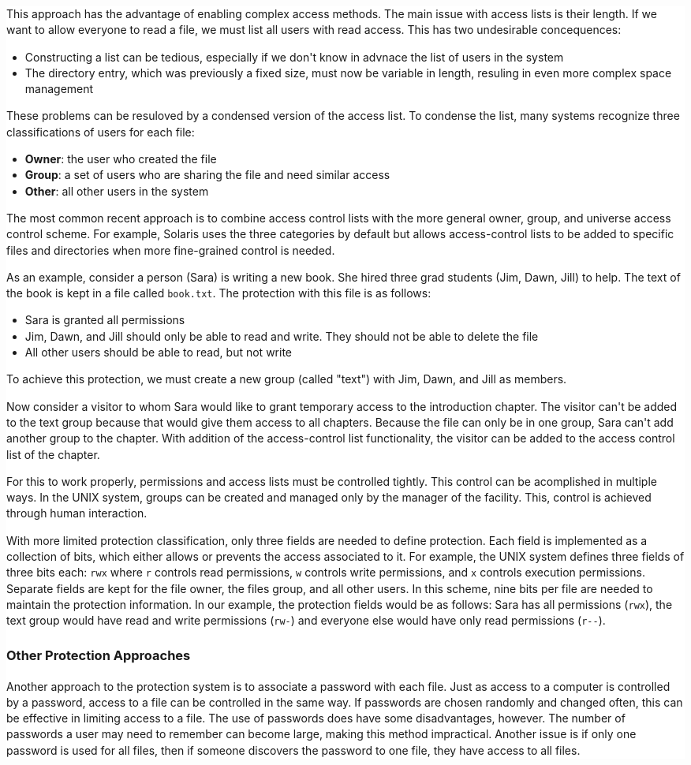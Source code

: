 This approach has the advantage of enabling complex access methods. The main issue with access lists is their length. If we want to allow everyone to read a file, we must list all users with read access. This has two undesirable concequences:
* Constructing a list can be tedious, especially if we don't know in advnace the list of users in the system
* The directory entry, which was previously a fixed size, must now be variable in length, resuling in even more complex space management

These problems can be resuloved by a condensed version of the access list. To condense the list, many systems recognize three classifications of users for each file:
* **Owner**: the user who created the file
* **Group**: a set of users who are sharing the file and need similar access
* **Other**: all other users in the system

The most common recent approach is to combine access control lists with the more general owner, group, and universe access control scheme. For example, Solaris uses the three categories by default but allows access-control lists to be added to specific files and directories when more fine-grained control is needed.

As an example, consider a person (Sara) is writing a new book. She hired three grad students (Jim, Dawn, Jill) to help. The text of the book is kept in a file called `book.txt`. The protection with this file is as follows:
* Sara is granted all permissions
* Jim, Dawn, and Jill should only be able to read and write. They should not be able to delete the file
* All other users should be able to read, but not write

To achieve this protection, we must create a new group (called "text") with Jim, Dawn, and Jill as members. 

Now consider a visitor to whom Sara would like to grant temporary access to the introduction chapter. The visitor can't be added to the text group because that would give them access to all chapters. Because the file can only be in one group, Sara can't add another group to the chapter. With addition of the access-control list functionality, the visitor can be added to the access control list of the chapter. 

For this to work properly, permissions and access lists must be controlled tightly. This control can be acomplished in multiple ways. In the UNIX system, groups can be created and managed only by the manager of the facility. This, control is achieved through human interaction. 

With more limited protection classification, only three fields are needed to define protection. Each field is implemented as a collection of bits, which either allows or prevents the access associated to it. For example, the UNIX system defines three fields of three bits each: `rwx` where `r` controls read permissions, `w` controls write permissions, and `x` controls execution permissions. Separate fields are kept for the file owner, the files group, and all other users. In this scheme, nine bits per file are needed to maintain the protection information. In our example, the protection fields would be as follows: Sara has all permissions (`rwx`), the text group would have read and write permissions (`rw-`) and everyone else would have only read permissions (`r--`).

### Other Protection Approaches

Another approach to the protection system is to associate a password with each file. Just as access to a computer is controlled by a password, access to a file can be controlled in the same way. If passwords are chosen randomly and changed often, this can be effective in limiting access to a file. The use of passwords does have some disadvantages, however. The number of passwords a user may need to remember can become large, making this method impractical. Another issue is if only one password is used for all files, then if someone discovers the password to one file, they have access to all files. 

